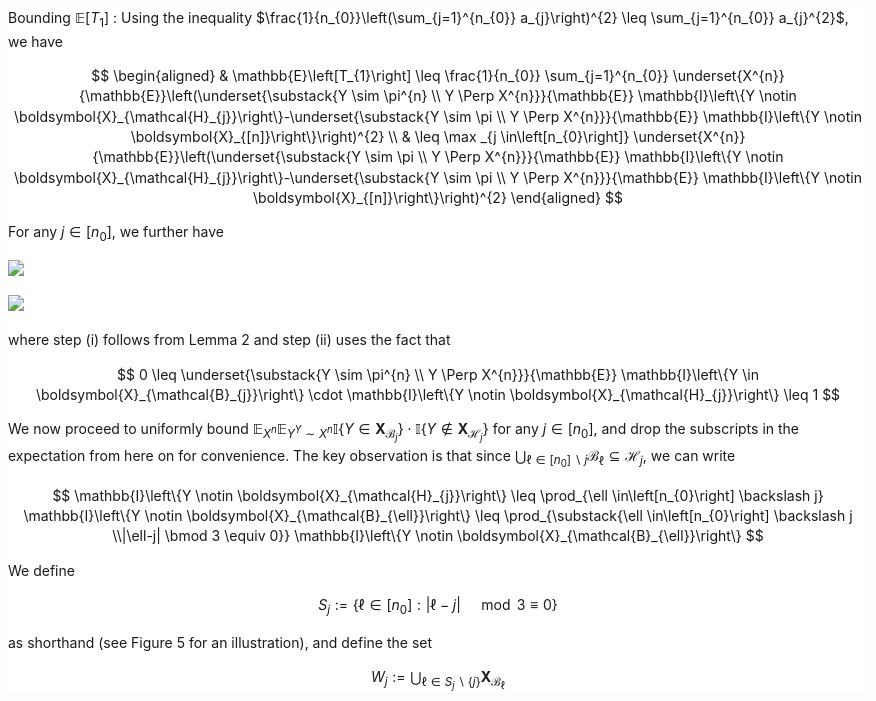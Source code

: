 Bounding $\mathbb{E}\left[T_{1}\right]$ : Using the inequality $\frac{1}{n_{0}}\left(\sum_{j=1}^{n_{0}} a_{j}\right)^{2} \leq \sum_{j=1}^{n_{0}} a_{j}^{2}$, we have

$$
\begin{aligned}
& \mathbb{E}\left[T_{1}\right] \leq \frac{1}{n_{0}} \sum_{j=1}^{n_{0}} \underset{X^{n}}{\mathbb{E}}\left(\underset{\substack{Y \sim \pi^{n} \\
Y \Perp X^{n}}}{\mathbb{E}} \mathbb{I}\left\{Y \notin \boldsymbol{X}_{\mathcal{H}_{j}}\right\}-\underset{\substack{Y \sim \pi \\
Y \Perp X^{n}}}{\mathbb{E}} \mathbb{I}\left\{Y \notin \boldsymbol{X}_{[n]}\right\}\right)^{2} \\
& \leq \max _{j \in\left[n_{0}\right]} \underset{X^{n}}{\mathbb{E}}\left(\underset{\substack{Y \sim \pi \\
Y \Perp X^{n}}}{\mathbb{E}} \mathbb{I}\left\{Y \notin \boldsymbol{X}_{\mathcal{H}_{j}}\right\}-\underset{\substack{Y \sim \pi \\
Y \Perp X^{n}}}{\mathbb{E}} \mathbb{I}\left\{Y \notin \boldsymbol{X}_{[n]}\right\}\right)^{2}
\end{aligned}
$$

For any $j \in\left[n_{0}\right]$, we further have

![](https://cdn.mathpix.com/cropped/2024_04_26_6fdc9a16073a10ec4f2ag-18.jpg?height=149&width=1561&top_left_y=1964&top_left_x=282)

![](https://cdn.mathpix.com/cropped/2024_04_26_6fdc9a16073a10ec4f2ag-18.jpg?height=130&width=680&top_left_y=2106&top_left_x=1086)

where step (i) follows from Lemma 2 and step (ii) uses the fact that

$$
0 \leq \underset{\substack{Y \sim \pi^{n} \\ Y \Perp X^{n}}}{\mathbb{E}} \mathbb{I}\left\{Y \in \boldsymbol{X}_{\mathcal{B}_{j}}\right\} \cdot \mathbb{I}\left\{Y \notin \boldsymbol{X}_{\mathcal{H}_{j}}\right\} \leq 1
$$

We now proceed to uniformly bound $\mathbb{E}_{X^{n}} \mathbb{E}_{Y^{Y} \sim X^{n}} \mathbb{I}\left\{Y \in \boldsymbol{X}_{\mathcal{B}_{j}}\right\} \cdot \mathbb{I}\left\{Y \notin \boldsymbol{X}_{\mathcal{H}_{j}}\right\}$ for any $j \in\left[n_{0}\right]$, and drop the subscripts in the expectation from here on for convenience. The key observation is that since $\bigcup_{\ell \in\left[n_{0}\right] \backslash j} \mathcal{B}_{\ell} \subseteq \mathcal{H}_{j}$, we can write

$$
\mathbb{I}\left\{Y \notin \boldsymbol{X}_{\mathcal{H}_{j}}\right\} \leq \prod_{\ell \in\left[n_{0}\right] \backslash j} \mathbb{I}\left\{Y \notin \boldsymbol{X}_{\mathcal{B}_{\ell}}\right\} \leq \prod_{\substack{\ell \in\left[n_{0}\right] \backslash j \\|\ell-j| \bmod 3 \equiv 0}} \mathbb{I}\left\{Y \notin \boldsymbol{X}_{\mathcal{B}_{\ell}}\right\}
$$

We define

$$
S_{j}:=\left\{\ell \in\left[n_{0}\right]:|\ell-j| \quad \bmod 3 \equiv 0\right\}
$$

as shorthand (see Figure 5 for an illustration), and define the set

$$
W_{j}:=\bigcup_{\ell \in S_{j} \backslash\{j\}} \boldsymbol{X}_{\mathcal{B}_{\ell}}
$$
